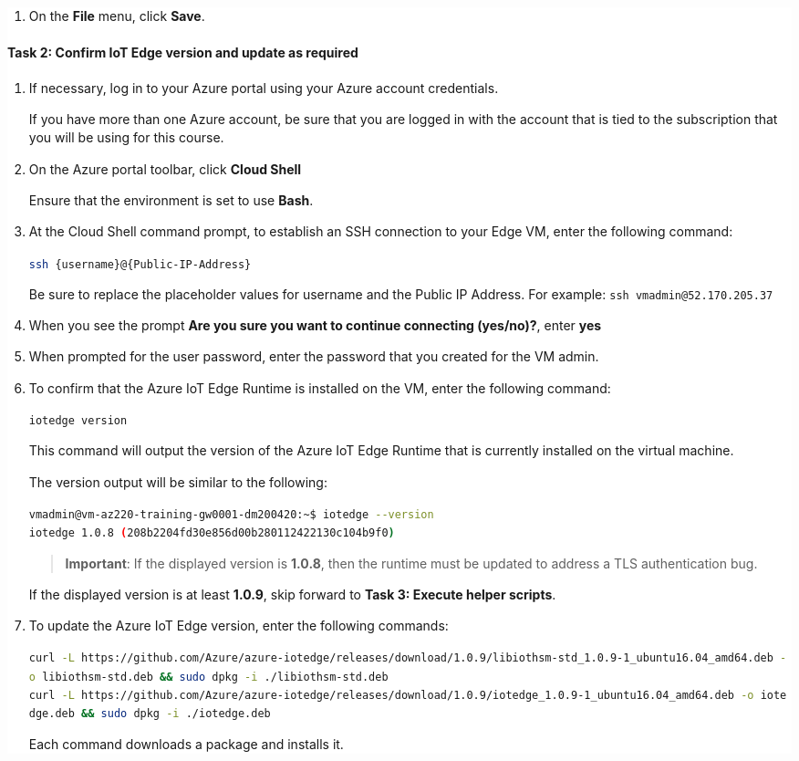1. On the **File** menu, click **Save**.

#### Task 2: Confirm IoT Edge version and update as required

1. If necessary, log in to your Azure portal using your Azure account credentials.

    If you have more than one Azure account, be sure that you are logged in with the account that is tied to the subscription that you will be using for this course.

1. On the Azure portal toolbar, click **Cloud Shell**

    Ensure that the environment is set to use **Bash**.

1. At the Cloud Shell command prompt, to establish an SSH connection to your Edge VM, enter the following command:

    ```bash
    ssh {username}@{Public-IP-Address}
    ```

    Be sure to replace the placeholder values for username and the Public IP Address. For example: `ssh vmadmin@52.170.205.37`

1. When you see the prompt **Are you sure you want to continue connecting (yes/no)?**, enter **yes**

1. When prompted for the user password, enter the password that you created for the VM admin.

1. To confirm that the Azure IoT Edge Runtime is installed on the VM, enter the following command:

    ```bash
    iotedge version
    ```

    This command will output the version of the Azure IoT Edge Runtime that is currently installed on the virtual machine.

    The version output will be similar to the following:

    ```bash
    vmadmin@vm-az220-training-gw0001-dm200420:~$ iotedge --version
    iotedge 1.0.8 (208b2204fd30e856d00b280112422130c104b9f0)
    ```

    > **Important**: If the displayed version is **1.0.8**, then the runtime must be updated to address a TLS authentication bug.

    If the displayed version is at least **1.0.9**, skip forward to **Task 3: Execute helper scripts**.

1. To update the Azure IoT Edge version, enter the following commands:

    ```bash
    curl -L https://github.com/Azure/azure-iotedge/releases/download/1.0.9/libiothsm-std_1.0.9-1_ubuntu16.04_amd64.deb -o libiothsm-std.deb && sudo dpkg -i ./libiothsm-std.deb
    curl -L https://github.com/Azure/azure-iotedge/releases/download/1.0.9/iotedge_1.0.9-1_ubuntu16.04_amd64.deb -o iotedge.deb && sudo dpkg -i ./iotedge.deb
    ```

    Each command downloads a package and installs it.
